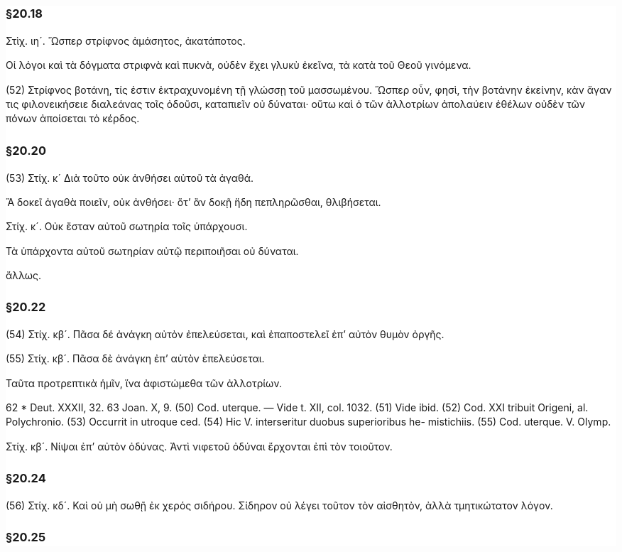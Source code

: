 ### §20.18  

<p>Στὶχ. ιη´. Ὥσπερ στρίφνος ἀμάσητος, ἀκατάποτος.</p>
<p>Οἱ λόγοι καὶ τὰ δόγματα στριφνὰ καὶ πυκνὰ, οὐδὲν
ἔχει γλυκὺ ἐκεῖνα, τὰ κατὰ τοῦ Θεοῦ γινόμενα.</p>
<p>(52) Στρίφνος βοτάνη, τίς ἐστιν ἐκτραχυνομένη τῇ
γλώσσῃ τοῦ μασσωμένου. Ὥσπερ οὖν, φησὶ, τὴν
βοτάνην ἐκείνην, κὰν ἄγαν τις φιλονεικήσειε διαλεάνας
τοῖς ὀδοῦσι, καταπιεῖν οὐ δύναται· οὕτω καὶ ὁ
τῶν ἀλλοτρίων ἀπολαύειν ἐθέλων οὐδὲν τῶν πόνων
ἀποίσεται τὸ κέρδος.</p>  

### §20.20  

<p>(53) Στίχ. κ´ Διὰ τοῦτο οὐκ ἀνθήσει αὐτοῦ τὰ
ἀγαθά.</p>
<p>Ἅ δοκεῖ ἀγαθὰ ποιεῖν, οὐκ ἀνθήσει· ὅτʼ ἂν δοκῇ
ἥδη πεπληρῶσθαι, θλιβήσεται.</p>
<p>Στίχ. κ´. Οὐκ ἔσταν αὐτοῦ σωτηρία τοῖς ὑπάρχουσι.</p>
<p>Τὰ ὑπάρχοντα αὐτοῦ σωτηρίαν αὐτῷ περιποιῆσαι
οὐ δύναται.</p>
  <p>ἄλλως.</p>  

### §20.22  

<p>
(54) Στίχ. κβ´. Πᾶσα δέ ἀνάγκη αὐτὸν ἐπελεύσεται,
καὶ ἐπαποστελεῖ ἐπʼ αὐτὸν θυμὸν ὀργῆς.</p>
<p>(55) Στίχ. κβ´. Πᾶσα δὲ ἀνάγκη ἐπʼ αὐτὸν ἐπελεύσεται.</p>
<p>Ταῦτα προτρεπτικὰ ἡμῖν, ἵνα ἀφιστώμεθα τῶν
ἀλλοτρίων.</p>
<note type="footnote">62 * Deut. XXXII, 32. 63 Joan. X, 9.</note>
<note type="footnote">(50) Cod. uterque. — Vide t. XII, col. 1032.</note>
<note type="footnote">(51) Vide ibid.</note>
<note type="footnote">(52) Cod. XXI tribuit Origeni, al. Polychronio.</note>
<note type="footnote">(53) Occurrit in utroque ced.</note>
<note type="footnote">(54) Hic V. interseritur duobus superioribus he-
mistichiis.</note>
<note type="footnote">(55) Cod. uterque. V. Olymp.</note>

<pb n="76"/>
<p>Στίχ. κβ´. Νίψαι ἐπʼ αὐτὸν ὀδύνας.
 Ἀντὶ νιφετοῦ ὀδύναι ἔρχονται ἐπὶ τὸν τοιοῦτον.</p>  

### §20.24  

<p>(56) Στίχ. κδ´. Καὶ οὐ μὴ σωθῇ ἐκ χερός σιδήρου.
Σίδηρον οὐ λέγει τοῦτον τὸν αἰσθητὸν, ἀλλὰ τμητικώτατον
λόγον.</p>  

### §20.25  
